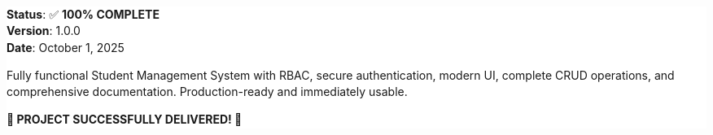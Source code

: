 **Status**: ✅ **100% COMPLETE**  
**Version**: 1.0.0  
**Date**: October 1, 2025

Fully functional Student Management System with RBAC, secure authentication, modern UI, complete CRUD operations, and comprehensive documentation. Production-ready and immediately usable.

**🎉 PROJECT SUCCESSFULLY DELIVERED! 🎉**
